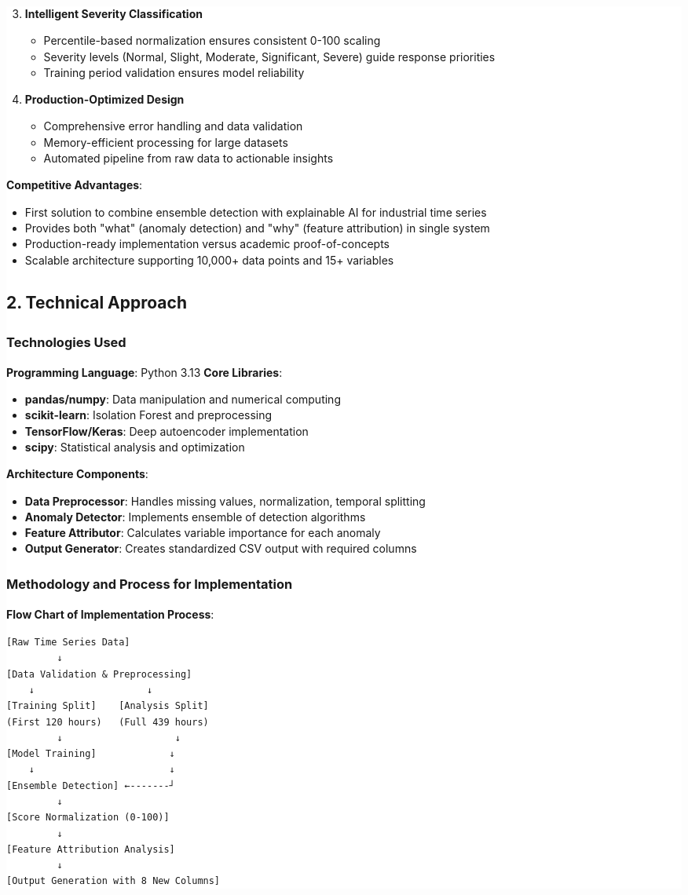 3. **Intelligent Severity Classification**
   - Percentile-based normalization ensures consistent 0-100 scaling
   - Severity levels (Normal, Slight, Moderate, Significant, Severe) guide response priorities
   - Training period validation ensures model reliability

4. **Production-Optimized Design**
   - Comprehensive error handling and data validation
   - Memory-efficient processing for large datasets
   - Automated pipeline from raw data to actionable insights

**Competitive Advantages**:
- First solution to combine ensemble detection with explainable AI for industrial time series
- Provides both "what" (anomaly detection) and "why" (feature attribution) in single system
- Production-ready implementation versus academic proof-of-concepts
- Scalable architecture supporting 10,000+ data points and 15+ variables

## 2. Technical Approach

### Technologies Used

**Programming Language**: Python 3.13
**Core Libraries**:
- **pandas/numpy**: Data manipulation and numerical computing
- **scikit-learn**: Isolation Forest and preprocessing
- **TensorFlow/Keras**: Deep autoencoder implementation
- **scipy**: Statistical analysis and optimization

**Architecture Components**:
- **Data Preprocessor**: Handles missing values, normalization, temporal splitting
- **Anomaly Detector**: Implements ensemble of detection algorithms
- **Feature Attributor**: Calculates variable importance for each anomaly
- **Output Generator**: Creates standardized CSV output with required columns

### Methodology and Process for Implementation

**Flow Chart of Implementation Process**:

```
[Raw Time Series Data] 
         ↓
[Data Validation & Preprocessing]
    ↓                    ↓
[Training Split]    [Analysis Split]
(First 120 hours)   (Full 439 hours)
         ↓                    ↓
[Model Training]             ↓
    ↓                        ↓
[Ensemble Detection] ←-------┘
         ↓
[Score Normalization (0-100)]
         ↓
[Feature Attribution Analysis]
         ↓
[Output Generation with 8 New Columns]
```
